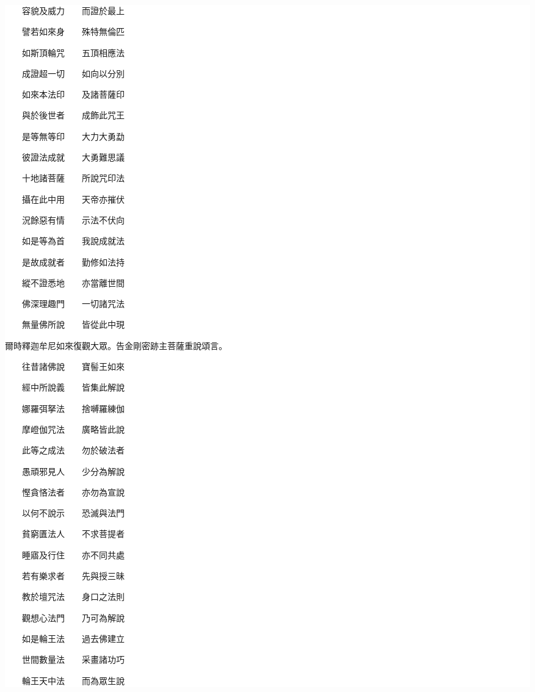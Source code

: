 &emsp;&emsp;容貌及威力&emsp;&emsp;而證於最上

&emsp;&emsp;譬若如來身&emsp;&emsp;殊特無倫匹

&emsp;&emsp;如斯頂輪咒&emsp;&emsp;五頂相應法

&emsp;&emsp;成證超一切&emsp;&emsp;如向以分別

&emsp;&emsp;如來本法印&emsp;&emsp;及諸菩薩印

&emsp;&emsp;與於後世者&emsp;&emsp;成飾此咒王

&emsp;&emsp;是等無等印&emsp;&emsp;大力大勇勐

&emsp;&emsp;彼證法成就&emsp;&emsp;大勇難思議

&emsp;&emsp;十地諸菩薩&emsp;&emsp;所說咒印法

&emsp;&emsp;攝在此中用&emsp;&emsp;天帝亦摧伏

&emsp;&emsp;況餘惡有情&emsp;&emsp;示法不伏向

&emsp;&emsp;如是等為首&emsp;&emsp;我說成就法

&emsp;&emsp;是故成就者&emsp;&emsp;勤修如法持

&emsp;&emsp;縱不證悉地&emsp;&emsp;亦當離世間

&emsp;&emsp;佛深理趣門&emsp;&emsp;一切諸咒法

&emsp;&emsp;無量佛所說&emsp;&emsp;皆從此中現

爾時釋迦牟尼如來復觀大眾。告金剛密跡主菩薩重說頌言。

&emsp;&emsp;往昔諸佛說&emsp;&emsp;寶髻王如來

&emsp;&emsp;經中所說義&emsp;&emsp;皆集此解說

&emsp;&emsp;娜羅弭拏法&emsp;&emsp;捨嚩羅練伽

&emsp;&emsp;摩嶝伽咒法&emsp;&emsp;廣略皆此說

&emsp;&emsp;此等之成法&emsp;&emsp;勿於破法者

&emsp;&emsp;愚頑邪見人&emsp;&emsp;少分為解說

&emsp;&emsp;慳貪悋法者&emsp;&emsp;亦勿為宣說

&emsp;&emsp;以何不說示&emsp;&emsp;恐滅與法門

&emsp;&emsp;貧窮匱法人&emsp;&emsp;不求菩提者

&emsp;&emsp;睡寤及行住&emsp;&emsp;亦不同共處

&emsp;&emsp;若有樂求者&emsp;&emsp;先與授三昧

&emsp;&emsp;教於壇咒法&emsp;&emsp;身口之法則

&emsp;&emsp;觀想心法門&emsp;&emsp;乃可為解說

&emsp;&emsp;如是輪王法&emsp;&emsp;過去佛建立

&emsp;&emsp;世間數量法&emsp;&emsp;采畫諸功巧

&emsp;&emsp;輪王天中法&emsp;&emsp;而為眾生說

